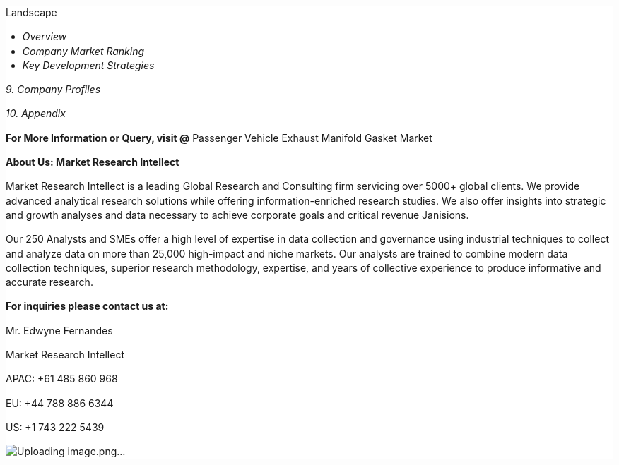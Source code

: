 Landscape</span></em></p><ul><li><em><span class="">Overview</span></em></li><li><em><span class="">Company Market Ranking</span></em></li><li><em><span class="">Key Development Strategies</span></em></li></ul><p><em><span class="font-[700]">9. Company Profiles</span></em></p><p><em><span class="font-[700]">10. Appendix</span></em></p><p><span class="font-[700]"><strong>For More Information or Query, visit&nbsp;@</strong>&nbsp;</span><span class="font-[700]"><a href="https://www.marketresearchintellect.com/product/global-passenger-vehicle-exhaust-manifold-gasket-sales-market/?utm_source=Linkedin&utm_medium=848" target="_blank" data-tracking-control-name="article-ssr-frontend-pulse_little-text-block" data-tracking-will-navigate="" data-test-link="">Passenger Vehicle Exhaust Manifold Gasket  Market</a></span></p><p><strong><span class="font-[700]">About Us: Market Research Intellect</span></strong></p><p><span class="">Market Research Intellect is a leading Global Research and Consulting firm servicing over 5000+ global clients. We provide advanced analytical research solutions while offering information-enriched research studies.&nbsp;</span>We also offer insights into strategic and growth analyses and data necessary to achieve corporate goals and critical revenue Janisions.</p><p><span class="">Our 250 Analysts and SMEs offer a high level of expertise in data collection and governance using industrial techniques to collect and analyze data on more than 25,000 high-impact and niche markets. Our analysts are trained to combine modern data collection techniques, superior research methodology, expertise, and years of collective experience to produce informative and accurate research.</span></p><p><strong>For inquiries please contact us at:</strong></p><p>Mr. Edwyne Fernandes</p><p>Market Research Intellect</p><p>APAC: +61 485 860 968</p><p>EU: +44 788 886 6344</p><p>US: +1 743 222 5439</p>
![Uploading image.png…]()

